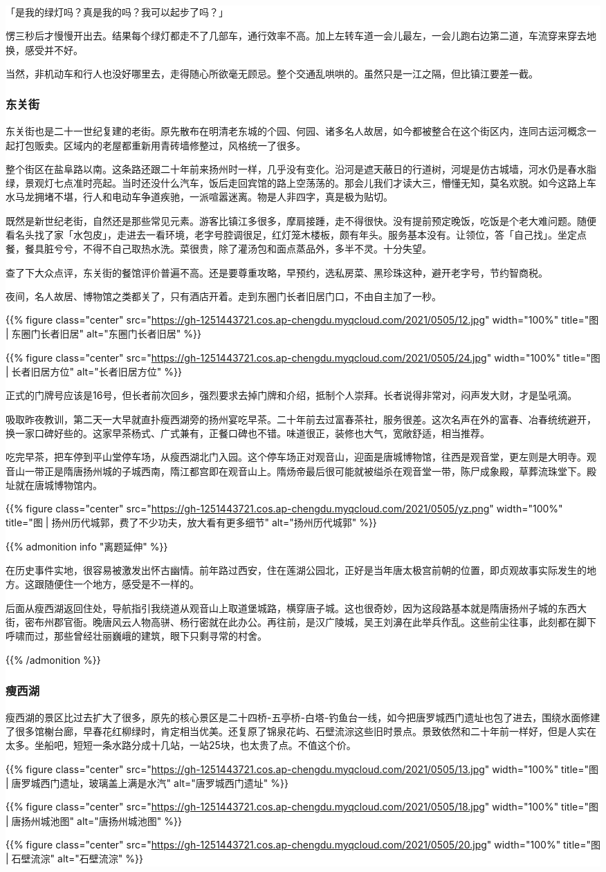 「是我的绿灯吗？真是我的吗？我可以起步了吗？」

愣三秒后才慢慢开出去。结果每个绿灯都走不了几部车，通行效率不高。加上左转车道一会儿最左，一会儿跑右边第二道，车流穿来穿去地换，感受并不好。

当然，非机动车和行人也没好哪里去，走得随心所欲毫无顾忌。整个交通乱哄哄的。虽然只是一江之隔，但比镇江要差一截。

### 东关街

东关街也是二十一世纪复建的老街。原先散布在明清老东城的个园、何园、诸多名人故居，如今都被整合在这个街区内，连同古运河概念一起打包贩卖。区域内的老屋都重新用青砖墙修整过，风格统一了很多。

整个街区在盐阜路以南。这条路还跟二十年前来扬州时一样，几乎没有变化。沿河是遮天蔽日的行道树，河堤是仿古城墙，河水仍是春水脂绿，景观灯七点准时亮起。当时还没什么汽车，饭后走回宾馆的路上空荡荡的。那会儿我们才读大三，懵懂无知，莫名欢脱。如今这路上车水马龙拥堵不堪，行人和电动车争道疾驰，一派喧嚣迷离。物是人非四字，真是极为贴切。

既然是新世纪老街，自然还是那些常见元素。游客比镇江多很多，摩肩接踵，走不得很快。没有提前预定晚饭，吃饭是个老大难问题。随便看名头找了家「水包皮」，走进去一看环境，老字号腔调很足，红灯笼木楼板，颇有年头。服务基本没有。让领位，答「自己找」。坐定点餐，餐具脏兮兮，不得不自己取热水洗。菜很贵，除了灌汤包和面点蒸品外，多半不灵。十分失望。

查了下大众点评，东关街的餐馆评价普遍不高。还是要尊重攻略，早预约，选私房菜、黑珍珠这种，避开老字号，节约智商税。

夜间，名人故居、博物馆之类都关了，只有酒店开着。走到东圈门长者旧居门口，不由自主加了一秒。

{{% figure class="center" src="https://gh-1251443721.cos.ap-chengdu.myqcloud.com/2021/0505/12.jpg" width="100%" title="图 | 东圈门长者旧居" alt="东圈门长者旧居" %}}

{{% figure class="center" src="https://gh-1251443721.cos.ap-chengdu.myqcloud.com/2021/0505/24.jpg" width="100%" title="图 | 长者旧居方位" alt="长者旧居方位" %}}

正式的门牌号应该是16号，但长者前次回乡，强烈要求去掉门牌和介绍，抵制个人崇拜。长者说得非常对，闷声发大财，才是坠吼滴。

吸取昨夜教训，第二天一大早就直扑瘦西湖旁的扬州宴吃早茶。二十年前去过富春茶社，服务很差。这次名声在外的富春、冶春统统避开，换一家口碑好些的。这家早茶杨式、广式兼有，正餐口碑也不错。味道很正，装修也大气，宽敞舒适，相当推荐。

吃完早茶，把车停到平山堂停车场，从瘦西湖北门入园。这个停车场正对观音山，迎面是唐城博物馆，往西是观音堂，更左则是大明寺。观音山一带正是隋唐扬州城的子城西南，隋江都宫即在观音山上。隋炀帝最后很可能就被缢杀在观音堂一带，陈尸成象殿，草葬流珠堂下。殿址就在唐城博物馆内。

{{% figure class="center" src="https://gh-1251443721.cos.ap-chengdu.myqcloud.com/2021/0505/yz.png" width="100%" title="图 | 扬州历代城郭，费了不少功夫，放大看有更多细节" alt="扬州历代城郭" %}}

{{% admonition info "离题延伸" %}}

在历史事件实地，很容易被激发出怀古幽情。前年路过西安，住在莲湖公园北，正好是当年唐太极宫前朝的位置，即贞观故事实际发生的地方。这跟随便住一个地方，感受是不一样的。

后面从瘦西湖返回住处，导航指引我绕道从观音山上取道堡城路，横穿唐子城。这也很奇妙，因为这段路基本就是隋唐扬州子城的东西大街，密布州郡官衙。晚唐风云人物高骈、杨行密就在此办公。再往前，是汉广陵城，吴王刘濞在此举兵作乱。这些前尘往事，此刻都在脚下呼啸而过，那些曾经壮丽巍峨的建筑，眼下只剩寻常的村舍。

{{% /admonition %}}

### 瘦西湖

瘦西湖的景区比过去扩大了很多，原先的核心景区是二十四桥-五亭桥-白塔-钓鱼台一线，如今把唐罗城西门遗址也包了进去，围绕水面修建了很多馆榭台廊，早春花红柳绿时，肯定相当优美。还复原了锦泉花屿、石壁流淙这些旧时景点。景致依然和二十年前一样好，但是人实在太多。坐船吧，短短一条水路分成十几站，一站25块，也太贵了点。不值这个价。

{{% figure class="center" src="https://gh-1251443721.cos.ap-chengdu.myqcloud.com/2021/0505/13.jpg" width="100%" title="图 | 唐罗城西门遗址，玻璃盖上满是水汽" alt="唐罗城西门遗址" %}}

{{% figure class="center" src="https://gh-1251443721.cos.ap-chengdu.myqcloud.com/2021/0505/18.jpg" width="100%" title="图 | 唐扬州城池图" alt="唐扬州城池图" %}}

{{% figure class="center" src="https://gh-1251443721.cos.ap-chengdu.myqcloud.com/2021/0505/20.jpg" width="100%" title="图 | 石壁流淙" alt="石壁流淙" %}}
